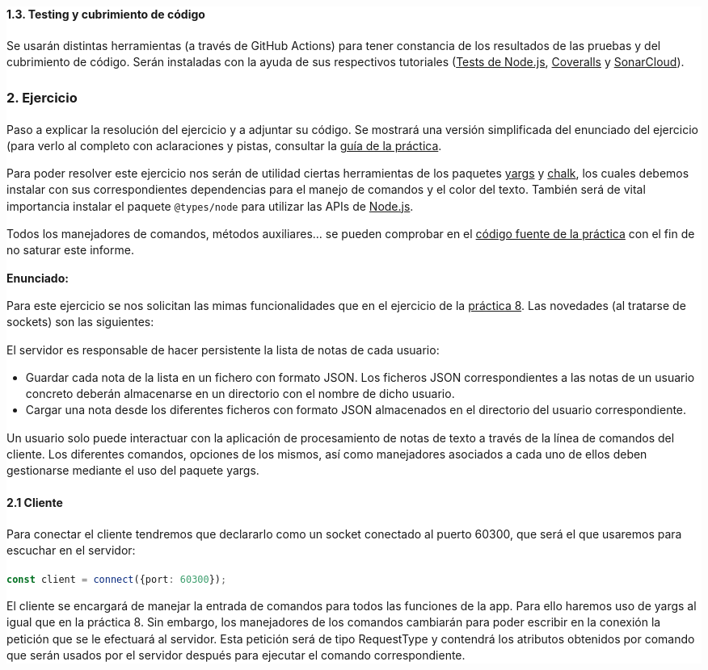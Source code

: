 #### 1.3. Testing y cubrimiento de código

Se usarán distintas herramientas (a través de GitHub Actions) para tener constancia de los resultados de las pruebas y del cubrimiento de código. Serán instaladas con la ayuda de sus respectivos tutoriales ([Tests de Node.js](https://drive.google.com/file/d/1hwtPovQlGvthaE7e7yYshC4v8rOtLSw0/view), [Coveralls](https://drive.google.com/file/d/1hwtPovQlGvthaE7e7yYshC4v8rOtLSw0/viewhttps://drive.google.com/file/d/1yOonmpVbOyvzx3ZbXMQTAPxvA3a7AE7w/view) y [SonarCloud](https://drive.google.com/file/d/1FLPargdPBX6JaJ_85jNsRzxe34sMi-Z3/view)).

### 2. Ejercicio

Paso a explicar la resolución del ejercicio y a adjuntar su código. Se mostrará una versión simplificada del enunciado del ejercicio (para verlo al completo con aclaraciones y pistas, consultar la [guía de la práctica](https://ull-esit-inf-dsi-2021.github.io/prct09-async-fs-process/).

Para poder resolver este ejercicio nos serán de utilidad ciertas herramientas de los paquetes [yargs](https://www.npmjs.com/package/yargs) y [chalk](https://www.npmjs.com/package/chalk), los cuales debemos instalar con sus correspondientes dependencias para el manejo de comandos y el color del texto. También será de vital importancia instalar el paquete `@types/node` para utilizar las APIs de [Node.js](https://nodejs.org/en/).

Todos los manejadores de comandos, métodos auxiliares... se pueden comprobar en el [código fuente de la práctica](https://ull-esit-inf-dsi-2021.github.io/prct10-async-sockets/) con el fin de no saturar este informe.

**Enunciado:**

Para este ejercicio se nos solicitan las mimas funcionalidades que en el ejercicio de la [práctica 8](https://ull-esit-inf-dsi-2021.github.io/prct08-filesystem-notes-app/). Las novedades (al tratarse de sockets) son las siguientes:

El servidor es responsable de hacer persistente la lista de notas de cada usuario:

* Guardar cada nota de la lista en un fichero con formato JSON. Los ficheros JSON correspondientes a las notas de un usuario concreto deberán almacenarse en un directorio con el nombre de dicho usuario.
* Cargar una nota desde los diferentes ficheros con formato JSON almacenados en el directorio del usuario correspondiente.

Un usuario solo puede interactuar con la aplicación de procesamiento de notas de texto a través de la línea de comandos del cliente. Los diferentes comandos, opciones de los mismos, así como manejadores asociados a cada uno de ellos deben gestionarse mediante el uso del paquete yargs.

#### 2.1 Cliente

Para conectar el cliente tendremos que declararlo como un socket conectado al puerto 60300, que será el que usaremos para escuchar en el servidor:

```ts
const client = connect({port: 60300});
```

El cliente se encargará de manejar la entrada de comandos para todos las funciones de la app. Para ello haremos uso de yargs al igual que en la práctica 8. Sin embargo, los manejadores de los comandos cambiarán para poder escribir en la conexión la petición que se le efectuará al servidor. Esta petición será de tipo RequestType y contendrá los atributos obtenidos por comando que serán usados por el servidor después para ejecutar el comando correspondiente.
